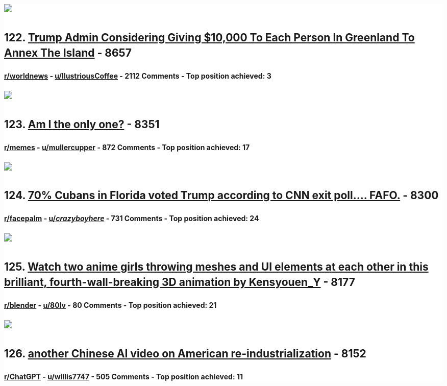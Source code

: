 <a href="https://i.redd.it/251rdw9i3bue1.jpeg"><img src="image"></img></a>

## 122. [Trump Admin Considering Giving $10,000 To Each Person In Greenland To Annex The Island](http://reddit.com/r/worldnews/comments/1jwowqk/trump_admin_considering_giving_10000_to_each/) - 8657
#### [r/worldnews](http://reddit.com/r/worldnews) - [u/IlustriousCoffee](http://reddit.com/u/IlustriousCoffee) - 2112 Comments - Top position achieved: 3

<a href="https://www.latintimes.com/trump-admin-considering-giving-10000-each-person-greenland-annex-island-580455"><img src="https://b.thumbs.redditmedia.com/rFjIKIpEhqMJs-HmqvQxeAVRQ0Y171YTGLENRLxKFTM.jpg"></img></a>

## 123. [Am I the only one?](http://reddit.com/r/memes/comments/1jwskxl/am_i_the_only_one/) - 8351
#### [r/memes](http://reddit.com/r/memes) - [u/mullercupper](http://reddit.com/u/mullercupper) - 872 Comments - Top position achieved: 17

<a href="https://i.redd.it/nkxx10gq48ue1.jpeg"><img src="https://b.thumbs.redditmedia.com/jIY9EPoN32SunBgLm_soL_4Pd8sAyJM57A0DkjJLP9A.jpg"></img></a>

## 124. [70% Cubans in Florida voted Trump according to CNN exit poll.... FAFO.](http://reddit.com/r/facepalm/comments/1jwtrwr/70_cubans_in_florida_voted_trump_according_to_cnn/) - 8300
#### [r/facepalm](http://reddit.com/r/facepalm) - [u/_crazyboyhere_](http://reddit.com/u/_crazyboyhere_) - 731 Comments - Top position achieved: 24

<a href="https://i.redd.it/cb4agjcnd8ue1.jpeg"><img src="https://b.thumbs.redditmedia.com/kAcToXg8MP7_RPeVICCydw2k95wCRfwXFYVg3TZBRMo.jpg"></img></a>

## 125. [Watch two anime girls throwing meshes and UI elements at each other in this brilliant, fourth-wall-breaking 3D animation by Kensyouen_Y](http://reddit.com/r/blender/comments/1jwk6wv/watch_two_anime_girls_throwing_meshes_and_ui/) - 8177
#### [r/blender](http://reddit.com/r/blender) - [u/80lv](http://reddit.com/u/80lv) - 80 Comments - Top position achieved: 21

<a href="https://v.redd.it/jf7nflrhr5ue1"><img src="https://external-preview.redd.it/NmdzOGRscmhyNXVlMaXDpHJhJQyZKvA5Pa69ou117V4C44265-vWdgkB8QIb.png?width=140&amp;height=78&amp;crop=140:78,smart&amp;format=jpg&amp;v=enabled&amp;lthumb=true&amp;s=ccf378c7b45d3ab373cd9205a0ceed3bfb1886a3"></img></a>

## 126. [another Chinese AI video on American re-industrialization](http://reddit.com/r/ChatGPT/comments/1jwlz2x/another_chinese_ai_video_on_american/) - 8152
#### [r/ChatGPT](http://reddit.com/r/ChatGPT) - [u/willis7747](http://reddit.com/u/willis7747) - 505 Comments - Top position achieved: 11

